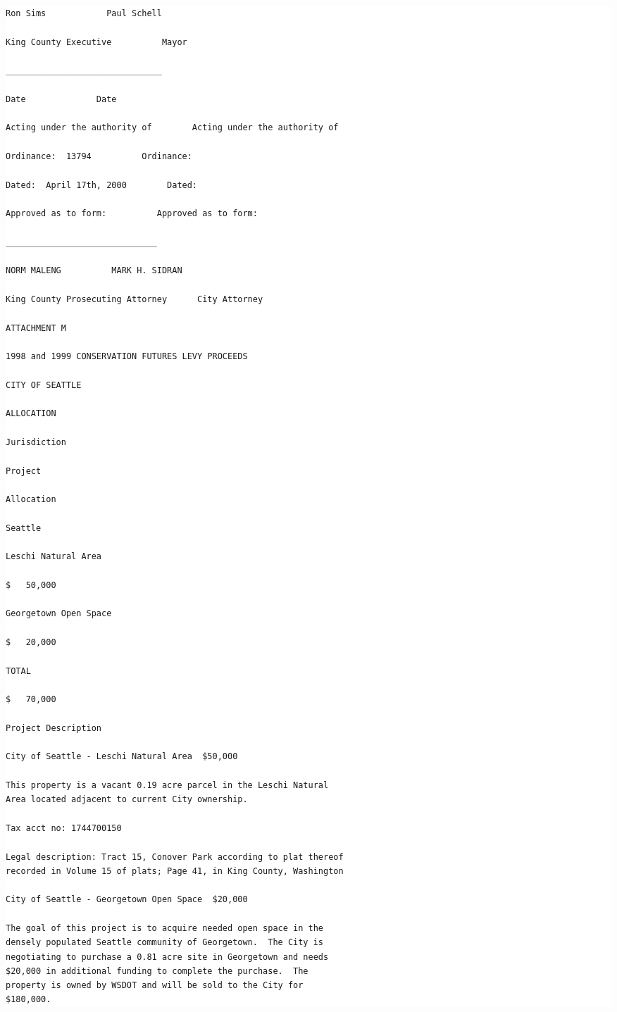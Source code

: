     Ron Sims            Paul Schell  
  
    King County Executive          Mayor  
  
    _______________________________  
  
    Date              Date  
  
    Acting under the authority of        Acting under the authority of  
  
    Ordinance:  13794          Ordinance:  
  
    Dated:  April 17th, 2000        Dated:  
  
    Approved as to form:          Approved as to form:  
  
    ______________________________  
  
    NORM MALENG          MARK H. SIDRAN  
  
    King County Prosecuting Attorney      City Attorney  
  
    ATTACHMENT M  
  
    1998 and 1999 CONSERVATION FUTURES LEVY PROCEEDS  
  
    CITY OF SEATTLE  
  
    ALLOCATION  
  
    Jurisdiction  
  
    Project  
  
    Allocation  
  
    Seattle  
  
    Leschi Natural Area  
  
    $   50,000  
  
    Georgetown Open Space  
  
    $   20,000  
  
    TOTAL  
  
    $   70,000  
  
    Project Description  
  
    City of Seattle - Leschi Natural Area  $50,000  
  
    This property is a vacant 0.19 acre parcel in the Leschi Natural  
    Area located adjacent to current City ownership.  
  
    Tax acct no: 1744700150  
  
    Legal description: Tract 15, Conover Park according to plat thereof  
    recorded in Volume 15 of plats; Page 41, in King County, Washington  
  
    City of Seattle - Georgetown Open Space  $20,000  
  
    The goal of this project is to acquire needed open space in the  
    densely populated Seattle community of Georgetown.  The City is  
    negotiating to purchase a 0.81 acre site in Georgetown and needs  
    $20,000 in additional funding to complete the purchase.  The  
    property is owned by WSDOT and will be sold to the City for  
    $180,000.  
  